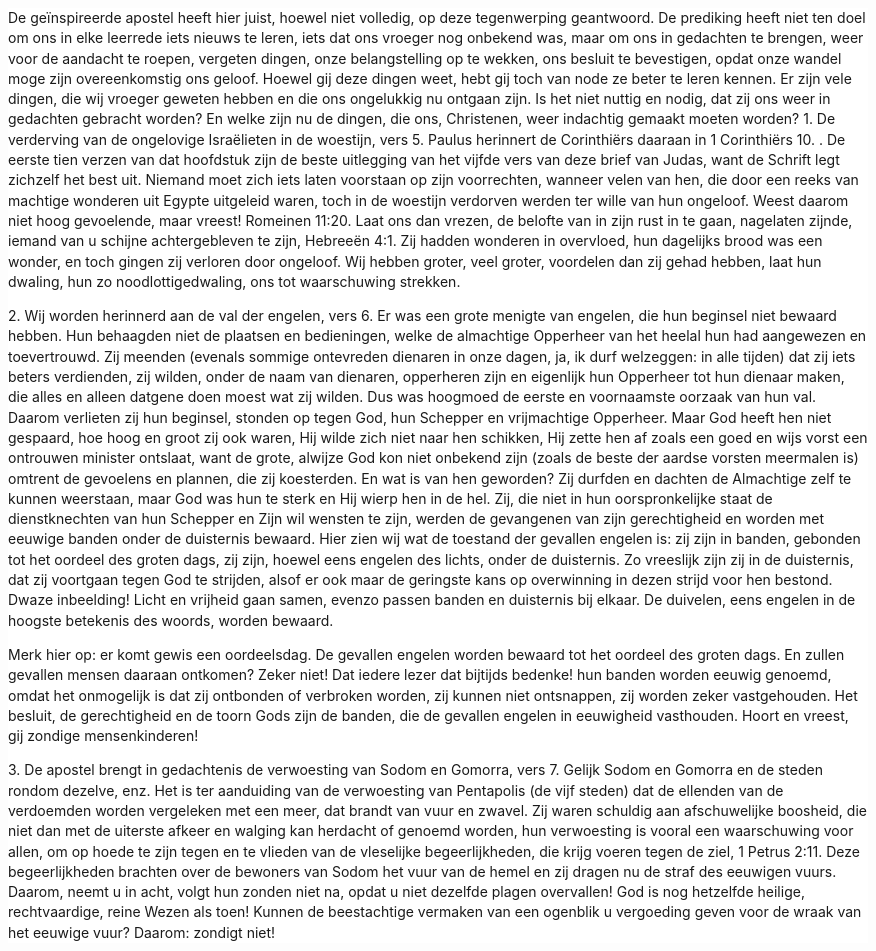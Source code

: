 De geïnspireerde apostel heeft hier juist, hoewel niet volledig, op deze tegenwerping geantwoord. De prediking heeft niet ten doel om ons in elke leerrede iets nieuws te leren, iets dat ons vroeger nog onbekend was, maar om ons in gedachten te brengen, weer voor de aandacht te roepen, vergeten dingen, onze belangstelling op te wekken, ons besluit te bevestigen, opdat onze wandel moge zijn overeenkomstig ons geloof. Hoewel gij deze dingen weet, hebt gij toch van node ze beter te leren kennen. Er zijn vele dingen, die wij vroeger geweten hebben en die ons ongelukkig nu ontgaan zijn. Is het niet nuttig en nodig, dat zij ons weer in gedachten gebracht worden? En welke zijn nu de dingen, die ons, Christenen, weer indachtig gemaakt moeten worden? 
1\. De verderving van de ongelovige Israëlieten in de woestijn, vers 5. Paulus herinnert de Corinthiërs daaraan in 1 Corinthiërs 10. . De eerste tien verzen van dat hoofdstuk zijn de beste uitlegging van het vijfde vers van deze brief van Judas, want de Schrift legt zichzelf het best uit. Niemand moet zich iets laten voorstaan op zijn voorrechten, wanneer velen van hen, die door een reeks van machtige wonderen uit Egypte uitgeleid waren, toch in de woestijn verdorven werden ter wille van hun ongeloof. Weest daarom niet hoog gevoelende, maar vreest! Romeinen 11:20. Laat ons dan vrezen, de belofte van in zijn rust in te gaan, nagelaten zijnde, iemand van u schijne achtergebleven te zijn, Hebreeën 4:1. Zij hadden wonderen in overvloed, hun dagelijks brood was een wonder, en toch gingen zij verloren door ongeloof. Wij hebben groter, veel groter, voordelen dan zij gehad hebben, laat hun dwaling, hun zo noodlottigedwaling, ons tot waarschuwing strekken. 

2\. Wij worden herinnerd aan de val der engelen, vers 6. Er was een grote menigte van engelen, die hun beginsel niet bewaard hebben. Hun behaagden niet de plaatsen en bedieningen, welke de almachtige Opperheer van het heelal hun had aangewezen en toevertrouwd. Zij meenden (evenals sommige ontevreden dienaren in onze dagen, ja, ik durf welzeggen: in alle tijden) dat zij iets beters verdienden, zij wilden, onder de naam van dienaren, opperheren zijn en eigenlijk hun Opperheer tot hun dienaar maken, die alles en alleen datgene doen moest wat zij wilden. Dus was hoogmoed de eerste en voornaamste oorzaak van hun val. 
Daarom verlieten zij hun beginsel, stonden op tegen God, hun Schepper en vrijmachtige Opperheer. Maar God heeft hen niet gespaard, hoe hoog en groot zij ook waren, Hij wilde zich niet naar hen schikken, Hij zette hen af zoals een goed en wijs vorst een ontrouwen minister ontslaat, want de grote, alwijze God kon niet onbekend zijn (zoals de beste der aardse vorsten meermalen is) omtrent de gevoelens en plannen, die zij koesterden. En wat is van hen geworden? Zij durfden en dachten de Almachtige zelf te kunnen weerstaan, maar God was hun te sterk en Hij wierp hen in de hel. Zij, die niet in hun oorspronkelijke staat de dienstknechten van hun Schepper en Zijn wil wensten te zijn, werden de gevangenen van zijn gerechtigheid en worden met eeuwige banden onder de duisternis bewaard. 
Hier zien wij wat de toestand der gevallen engelen is: zij zijn in banden, gebonden tot het oordeel des groten dags, zij zijn, hoewel eens engelen des lichts, onder de duisternis. Zo vreeslijk zijn zij in de duisternis, dat zij voortgaan tegen God te strijden, alsof er ook maar de geringste kans op overwinning in dezen strijd voor hen bestond. Dwaze inbeelding! Licht en vrijheid gaan samen, evenzo passen banden en duisternis bij elkaar. De duivelen, eens engelen in de hoogste betekenis des woords, worden bewaard. 

Merk hier op: er komt gewis een oordeelsdag. De gevallen engelen worden bewaard tot het oordeel des groten dags. En zullen gevallen mensen daaraan ontkomen? Zeker niet! Dat iedere lezer dat bijtijds bedenke! hun banden worden eeuwig genoemd, omdat het onmogelijk is dat zij ontbonden of verbroken worden, zij kunnen niet ontsnappen, zij worden zeker vastgehouden. Het besluit, de gerechtigheid en de toorn Gods zijn de banden, die de gevallen engelen in eeuwigheid vasthouden. Hoort en vreest, gij zondige mensenkinderen! 

3\. De apostel brengt in gedachtenis de verwoesting van Sodom en Gomorra, vers 7. Gelijk Sodom en Gomorra en de steden rondom dezelve, enz. Het is ter aanduiding van de verwoesting van Pentapolis (de vijf steden) dat de ellenden van de verdoemden worden vergeleken met een meer, dat brandt van vuur en zwavel. Zij waren schuldig aan afschuwelijke boosheid, die niet dan met de uiterste afkeer en walging kan herdacht of genoemd worden, hun verwoesting is vooral een waarschuwing voor allen, om op hoede te zijn tegen en te vlieden van de vleselijke begeerlijkheden, die krijg voeren tegen de ziel, 1 Petrus 2:11. Deze begeerlijkheden brachten over de bewoners van Sodom het vuur van de hemel en zij dragen nu de straf des eeuwigen vuurs. Daarom, neemt u in acht, volgt hun zonden niet na, opdat u niet dezelfde plagen overvallen! God is nog hetzelfde heilige, rechtvaardige, reine Wezen als toen! Kunnen de beestachtige vermaken van een ogenblik u vergoeding geven voor de wraak van het eeuwige vuur? Daarom: zondigt niet! 
